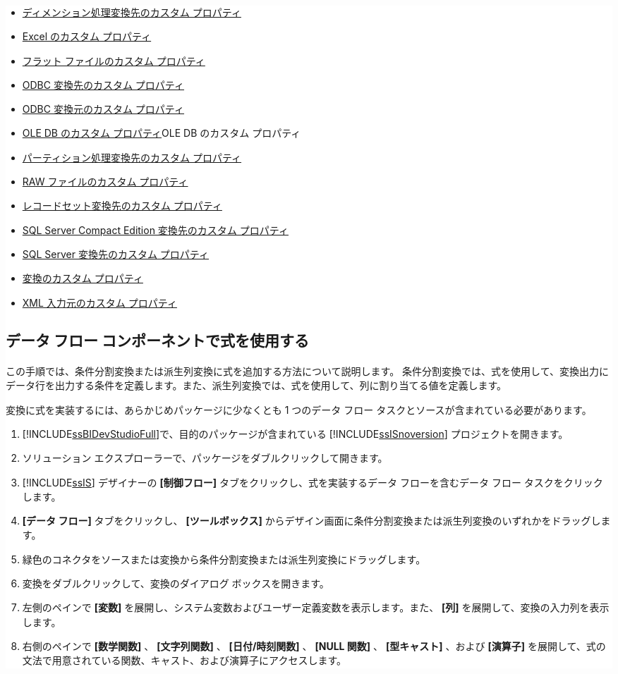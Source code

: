 -   [ディメンション処理変換先のカスタム プロパティ](../../integration-services/data-flow/dimension-processing-destination-custom-properies.md)  
  
-   [Excel のカスタム プロパティ](../../integration-services/data-flow/excel-custom-properties.md)  
  
-   [フラット ファイルのカスタム プロパティ](../../integration-services/data-flow/flat-file-custom-properties.md)  
  
-   [ODBC 変換先のカスタム プロパティ](../../integration-services/data-flow/odbc-destination-custom-properties.md)  
  
-   [ODBC 変換元のカスタム プロパティ](../../integration-services/data-flow/odbc-source-custom-properties.md)  
  
-   [OLE DB のカスタム プロパティ](../../integration-services/data-flow/ole-db-custom-properties.md)OLE DB のカスタム プロパティ  
  
-   [パーティション処理変換先のカスタム プロパティ](../../integration-services/data-flow/partition-processing-destination-custom-properties.md)  
  
-   [RAW ファイルのカスタム プロパティ](../../integration-services/data-flow/raw-file-custom-properties.md)  
  
-   [レコードセット変換先のカスタム プロパティ](../../integration-services/data-flow/recordset-destination-custom-properties.md)  
  
-   [SQL Server Compact Edition 変換先のカスタム プロパティ](../../integration-services/data-flow/sql-server-compact-edition-destination-custom-properties.md)  
  
-   [SQL Server 変換先のカスタム プロパティ](../../integration-services/data-flow/sql-server-destination-custom-properties.md)  
  
-   [変換のカスタム プロパティ](../../integration-services/data-flow/transformations/transformation-custom-properties.md)  
  
-   [XML 入力元のカスタム プロパティ](../../integration-services/data-flow/xml-source-custom-properties.md)  
  
## <a name="use-an-expression-in-a-data-flow-component"></a>データ フロー コンポーネントで式を使用する
この手順では、条件分割変換または派生列変換に式を追加する方法について説明します。 条件分割変換では、式を使用して、変換出力にデータ行を出力する条件を定義します。また、派生列変換では、式を使用して、列に割り当てる値を定義します。  
  
 変換に式を実装するには、あらかじめパッケージに少なくとも 1 つのデータ フロー タスクとソースが含まれている必要があります。 
  
1.  [!INCLUDE[ssBIDevStudioFull](../../includes/ssbidevstudiofull-md.md)]で、目的のパッケージが含まれている [!INCLUDE[ssISnoversion](../../includes/ssisnoversion-md.md)] プロジェクトを開きます。  
  
2.  ソリューション エクスプローラーで、パッケージをダブルクリックして開きます。  
  
3.  [!INCLUDE[ssIS](../../includes/ssis-md.md)] デザイナーの **[制御フロー]** タブをクリックし、式を実装するデータ フローを含むデータ フロー タスクをクリックします。  
  
4.  **[データ フロー]** タブをクリックし、 **[ツールボックス]** からデザイン画面に条件分割変換または派生列変換のいずれかをドラッグします。  
  
5.  緑色のコネクタをソースまたは変換から条件分割変換または派生列変換にドラッグします。  
  
6.  変換をダブルクリックして、変換のダイアログ ボックスを開きます。  
  
7.  左側のペインで **[変数]** を展開し、システム変数およびユーザー定義変数を表示します。また、 **[列]** を展開して、変換の入力列を表示します。  
  
8.  右側のペインで **[数学関数]** 、 **[文字列関数]** 、 **[日付/時刻関数]** 、 **[NULL 関数]** 、 **[型キャスト]** 、および **[演算子]** を展開して、式の文法で用意されている関数、キャスト、および演算子にアクセスします。  
  